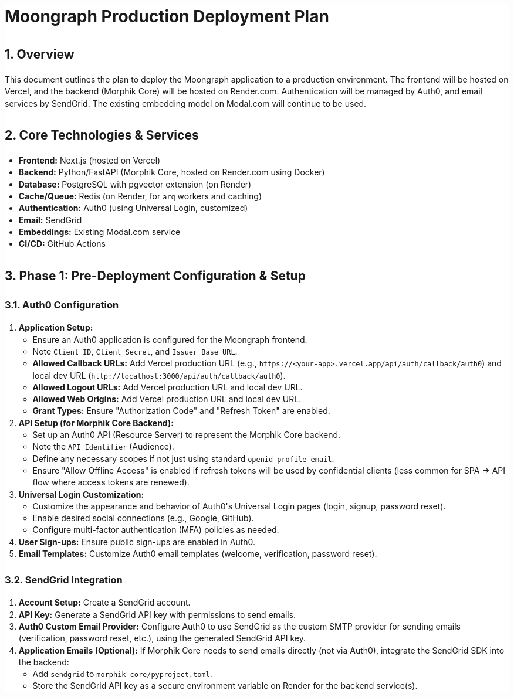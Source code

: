 # Moongraph Production Deployment Plan

## 1. Overview

This document outlines the plan to deploy the Moongraph application to a production environment. The frontend will be hosted on Vercel, and the backend (Morphik Core) will be hosted on Render.com. Authentication will be managed by Auth0, and email services by SendGrid. The existing embedding model on Modal.com will continue to be used.

## 2. Core Technologies & Services

*   **Frontend:** Next.js (hosted on Vercel)
*   **Backend:** Python/FastAPI (Morphik Core, hosted on Render.com using Docker)
*   **Database:** PostgreSQL with pgvector extension (on Render)
*   **Cache/Queue:** Redis (on Render, for `arq` workers and caching)
*   **Authentication:** Auth0 (using Universal Login, customized)
*   **Email:** SendGrid
*   **Embeddings:** Existing Modal.com service
*   **CI/CD:** GitHub Actions

## 3. Phase 1: Pre-Deployment Configuration & Setup

### 3.1. Auth0 Configuration
1.  **Application Setup:**
    *   Ensure an Auth0 application is configured for the Moongraph frontend.
    *   Note `Client ID`, `Client Secret`, and `Issuer Base URL`.
    *   **Allowed Callback URLs:** Add Vercel production URL (e.g., `https://<your-app>.vercel.app/api/auth/callback/auth0`) and local dev URL (`http://localhost:3000/api/auth/callback/auth0`).
    *   **Allowed Logout URLs:** Add Vercel production URL and local dev URL.
    *   **Allowed Web Origins:** Add Vercel production URL and local dev URL.
    *   **Grant Types:** Ensure "Authorization Code" and "Refresh Token" are enabled.
2.  **API Setup (for Morphik Core Backend):**
    *   Set up an Auth0 API (Resource Server) to represent the Morphik Core backend.
    *   Note the `API Identifier` (Audience).
    *   Define any necessary scopes if not just using standard `openid profile email`.
    *   Ensure "Allow Offline Access" is enabled if refresh tokens will be used by confidential clients (less common for SPA -> API flow where access tokens are renewed).
3.  **Universal Login Customization:**
    *   Customize the appearance and behavior of Auth0's Universal Login pages (login, signup, password reset).
    *   Enable desired social connections (e.g., Google, GitHub).
    *   Configure multi-factor authentication (MFA) policies as needed.
4.  **User Sign-ups:** Ensure public sign-ups are enabled in Auth0.
5.  **Email Templates:** Customize Auth0 email templates (welcome, verification, password reset).

### 3.2. SendGrid Integration
1.  **Account Setup:** Create a SendGrid account.
2.  **API Key:** Generate a SendGrid API key with permissions to send emails.
3.  **Auth0 Custom Email Provider:** Configure Auth0 to use SendGrid as the custom SMTP provider for sending emails (verification, password reset, etc.), using the generated SendGrid API key.
4.  **Application Emails (Optional):** If Morphik Core needs to send emails directly (not via Auth0), integrate the SendGrid SDK into the backend:
    *   Add `sendgrid` to `morphik-core/pyproject.toml`.
    *   Store the SendGrid API key as a secure environment variable on Render for the backend service(s).
